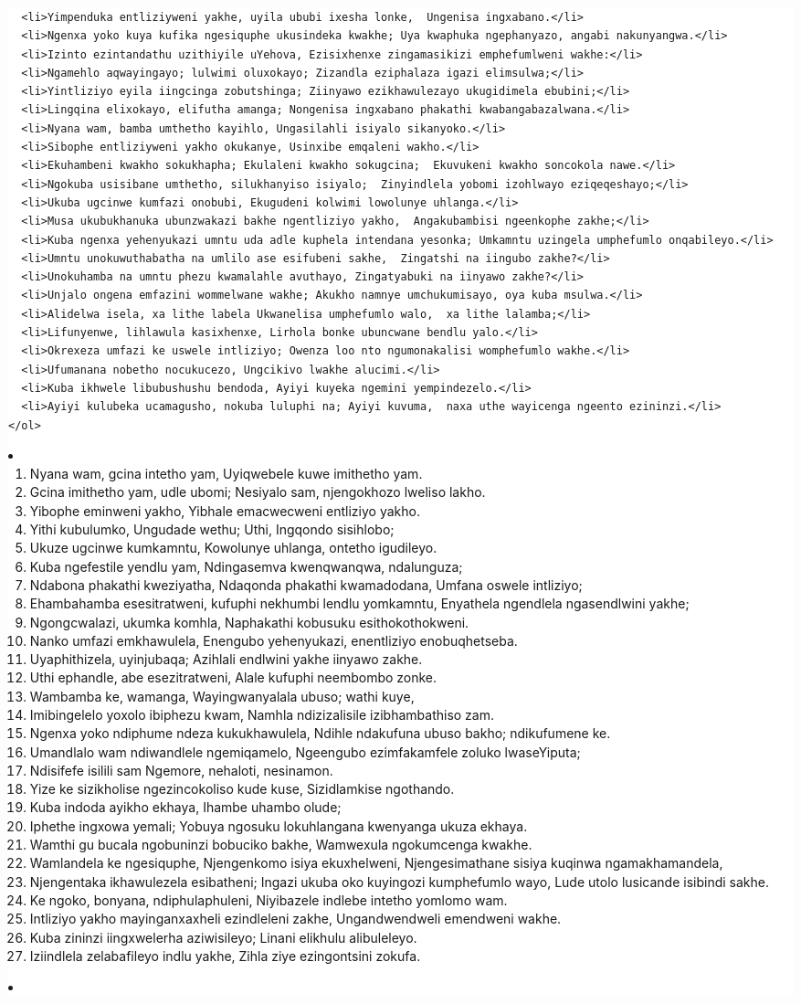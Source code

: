      <li>Yimpenduka entliziyweni yakhe, uyila ububi ixesha lonke,  Ungenisa ingxabano.</li>
      <li>Ngenxa yoko kuya kufika ngesiquphe ukusindeka kwakhe; Uya kwaphuka ngephanyazo, angabi nakunyangwa.</li>
      <li>Izinto ezintandathu uzithiyile uYehova, Ezisixhenxe zingamasikizi emphefumlweni wakhe:</li>
      <li>Ngamehlo aqwayingayo; lulwimi oluxokayo; Zizandla eziphalaza igazi elimsulwa;</li>
      <li>Yintliziyo eyila iingcinga zobutshinga; Ziinyawo ezikhawulezayo ukugidimela ebubini;</li>
      <li>Lingqina elixokayo, elifutha amanga; Nongenisa ingxabano phakathi kwabangabazalwana.</li>
      <li>Nyana wam, bamba umthetho kayihlo, Ungasilahli isiyalo sikanyoko.</li>
      <li>Sibophe entliziyweni yakho okukanye, Usinxibe emqaleni wakho.</li>
      <li>Ekuhambeni kwakho sokukhapha; Ekulaleni kwakho sokugcina;  Ekuvukeni kwakho soncokola nawe.</li>
      <li>Ngokuba usisibane umthetho, silukhanyiso isiyalo;  Zinyindlela yobomi izohlwayo eziqeqeshayo;</li>
      <li>Ukuba ugcinwe kumfazi onobubi, Ekugudeni kolwimi lowolunye uhlanga.</li>
      <li>Musa ukubukhanuka ubunzwakazi bakhe ngentliziyo yakho,  Angakubambisi ngeenkophe zakhe;</li>
      <li>Kuba ngenxa yehenyukazi umntu uda adle kuphela intendana yesonka; Umkamntu uzingela umphefumlo onqabileyo.</li>
      <li>Umntu unokuwuthabatha na umlilo ase esifubeni sakhe,  Zingatshi na iingubo zakhe?</li>
      <li>Unokuhamba na umntu phezu kwamalahle avuthayo, Zingatyabuki na iinyawo zakhe?</li>
      <li>Unjalo ongena emfazini wommelwane wakhe; Akukho namnye umchukumisayo, oya kuba msulwa.</li>
      <li>Alidelwa isela, xa lithe labela Ukwanelisa umphefumlo walo,  xa lithe lalamba;</li>
      <li>Lifunyenwe, lihlawula kasixhenxe, Lirhola bonke ubuncwane bendlu yalo.</li>
      <li>Okrexeza umfazi ke uswele intliziyo; Owenza loo nto ngumonakalisi womphefumlo wakhe.</li>
      <li>Ufumanana nobetho nocukucezo, Ungcikivo lwakhe alucimi.</li>
      <li>Kuba ikhwele libubushushu bendoda, Ayiyi kuyeka ngemini yempindezelo.</li>
      <li>Ayiyi kulubeka ucamagusho, nokuba luluphi na; Ayiyi kuvuma,  naxa uthe wayicenga ngeento ezininzi.</li>
    </ol>
  </li>
  <li>
    <ol>
      <li>Nyana wam, gcina intetho yam, Uyiqwebele kuwe imithetho yam.</li>
      <li>Gcina imithetho yam, udle ubomi; Nesiyalo sam, njengokhozo lweliso lakho.</li>
      <li>Yibophe eminweni yakho, Yibhale emacwecweni entliziyo yakho.</li>
      <li>Yithi kubulumko, Ungudade wethu; Uthi, Ingqondo sisihlobo;</li>
      <li>Ukuze ugcinwe kumkamntu, Kowolunye uhlanga, ontetho igudileyo.</li>
      <li>Kuba ngefestile yendlu yam, Ndingasemva kwenqwanqwa,  ndalunguza;</li>
      <li>Ndabona phakathi kweziyatha, Ndaqonda phakathi kwamadodana,  Umfana oswele intliziyo;</li>
      <li>Ehambahamba esesitratweni, kufuphi nekhumbi lendlu yomkamntu, Enyathela ngendlela ngasendlwini yakhe;</li>
      <li>Ngongcwalazi, ukumka komhla, Naphakathi kobusuku esithokothokweni.</li>
      <li>Nanko umfazi emkhawulela, Enengubo yehenyukazi, enentliziyo enobuqhetseba.</li>
      <li>Uyaphithizela, uyinjubaqa; Azihlali endlwini yakhe iinyawo zakhe.</li>
      <li>Uthi ephandle, abe esezitratweni, Alale kufuphi neembombo zonke.</li>
      <li>Wambamba ke, wamanga, Wayingwanyalala ubuso; wathi kuye,</li>
      <li>Imibingelelo yoxolo ibiphezu kwam, Namhla ndizizalisile izibhambathiso zam.</li>
      <li>Ngenxa yoko ndiphume ndeza kukukhawulela, Ndihle ndakufuna ubuso bakho; ndikufumene ke.</li>
      <li>Umandlalo wam ndiwandlele ngemiqamelo, Ngeengubo ezimfakamfele zoluko lwaseYiputa;</li>
      <li>Ndisifefe isilili sam Ngemore, nehaloti, nesinamon.</li>
      <li>Yize ke sizikholise ngezincokoliso kude kuse, Sizidlamkise ngothando.</li>
      <li>Kuba indoda ayikho ekhaya, Ihambe uhambo olude;</li>
      <li>Iphethe ingxowa yemali; Yobuya ngosuku lokuhlangana kwenyanga ukuza ekhaya.</li>
      <li>Wamthi gu bucala ngobuninzi bobuciko bakhe, Wamwexula ngokumcenga kwakhe.</li>
      <li>Wamlandela ke ngesiquphe, Njengenkomo isiya ekuxhelweni,  Njengesimathane sisiya kuqinwa ngamakhamandela,</li>
      <li>Njengentaka ikhawulezela esibatheni; Ingazi ukuba oko kuyingozi kumphefumlo wayo, Lude utolo lusicande isibindi sakhe.</li>
      <li>Ke ngoko, bonyana, ndiphulaphuleni, Niyibazele indlebe intetho yomlomo wam.</li>
      <li>Intliziyo yakho mayinganxaxheli ezindleleni zakhe,  Ungandwendweli emendweni wakhe.</li>
      <li>Kuba zininzi iingxwelerha aziwisileyo; Linani elikhulu alibuleleyo.</li>
      <li>Iziindlela zelabafileyo indlu yakhe, Zihla ziye ezingontsini zokufa.</li>
    </ol>
  </li>
  <li>